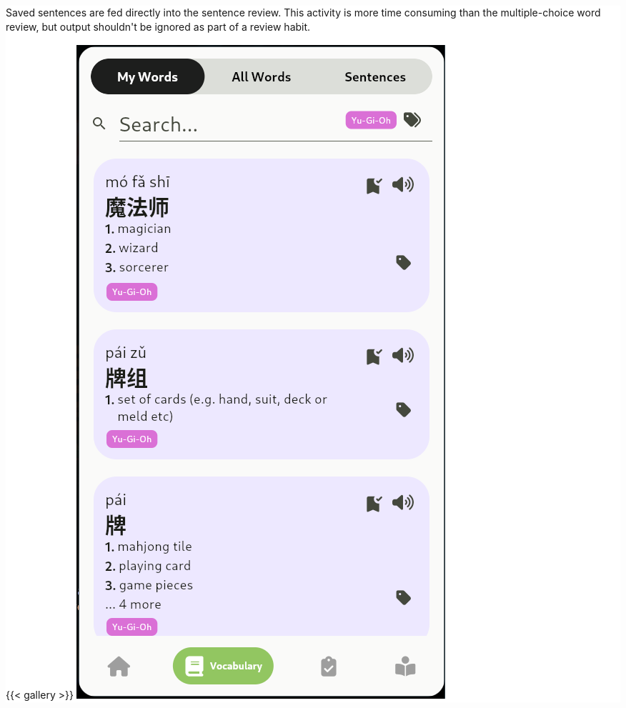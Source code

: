 Saved sentences are fed directly into the sentence review. This activity
is more time consuming than the multiple-choice word review, but output
shouldn't be ignored as part of a review habit.

{{< gallery >}}
    <img src="pics/tags_list.png" alt="tag on words" class="grid-w33">